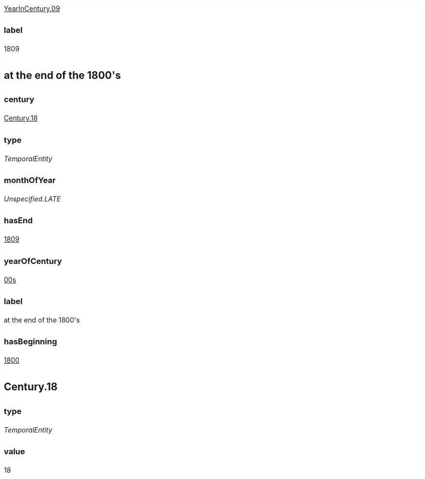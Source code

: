 
[YearInCentury.09](#YearInCentury.09)

### label


1809

## at the end of the 1800's

### century


[Century.18](#Century.18)

### type


*TemporalEntity*

### monthOfYear


*Unspecified.LATE*

### hasEnd


[1809](#1809)

### yearOfCentury


[00s](#00s)

### label


at the end of the 1800's

### hasBeginning


[1800](#1800)

## Century.18

### type


*TemporalEntity*

### value


18
